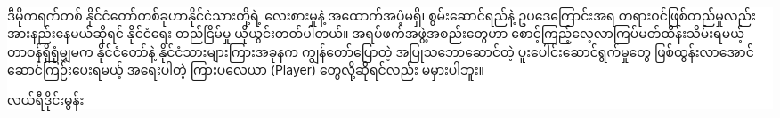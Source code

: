 ဒီမိုကရက်တစ် နိုင်ငံတော်တစ်ခုဟာနိုင်ငံသားတို့ရဲ့ လေးစားမှုနဲ့ အထောက်အပံ့မရှိ၊ စွမ်းဆောင်ရည်နဲ့ ဥပဒေကြောင်းအရ တရားဝင်ဖြစ်တည်မှုလည်းအားနည်းနေမယ်ဆိုရင် နိုင်ငံရေး တည်ငြိမ်မှု ယိုယွင်းတတ်ပါတယ်။ အရပ်ဖက်အဖွဲ့အစည်းတွေဟာ စောင့်ကြည့်လေ့လာကြပ်မတ်ထိန်းသိမ်းရမယ့် တာဝန်ရှိရုံမျှမက နိုင်ငံတော်နဲ့ နိုင်ငံသားများကြားအခုနက ကျွန်တော်ပြောတဲ့ အပြုသဘောဆောင်တဲ့ ပူးပေါင်းဆောင်ရွက်မှုတွေ ဖြစ်ထွန်းလာအောင်ဆောင်ကြဉ်းပေးရမယ့် အရေးပါတဲ့ ကြားပလေယာ (Player) တွေလို့ဆိုရင်လည်း မမှားပါဘူး။

လယ်ရီဒိုင်းမွန်း
